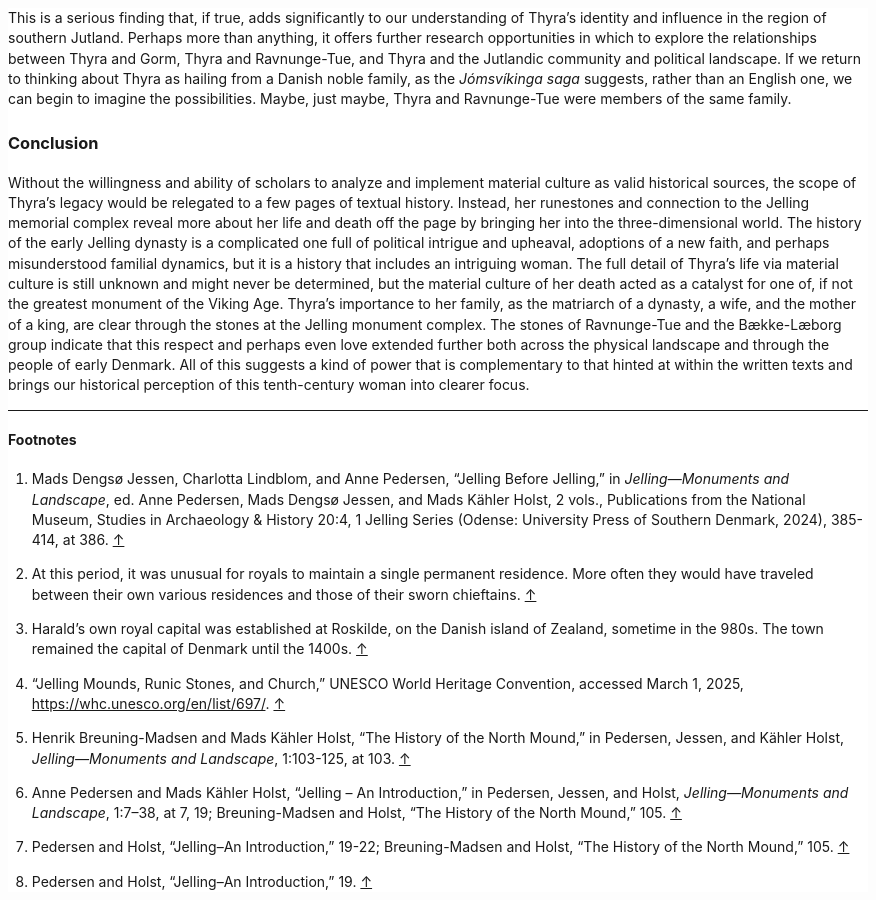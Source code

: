 This is a serious finding that, if true, adds significantly to our understanding of Thyra’s identity and influence in the region of southern Jutland. Perhaps more than anything, it offers further research opportunities in which to explore the relationships between Thyra and Gorm, Thyra and Ravnunge-Tue, and Thyra and the Jutlandic community and political landscape. If we return to thinking about Thyra as hailing from a Danish noble family, as the _Jómsvíkinga saga_ suggests, rather than an English one, we can begin to imagine the possibilities. Maybe, just maybe, Thyra and Ravnunge-Tue were members of the same family.

### Conclusion

Without the willingness and ability of scholars to analyze and implement material culture as valid historical sources, the scope of Thyra’s legacy would be relegated to a few pages of textual history. Instead, her runestones and connection to the Jelling memorial complex reveal more about her life and death off the page by bringing her into the three-dimensional world. The history of the early Jelling dynasty is a complicated one full of political intrigue and upheaval, adoptions of a new faith, and perhaps misunderstood familial dynamics, but it is a history that includes an intriguing woman. The full detail of Thyra’s life via material culture is still unknown and might never be determined, but the material culture of her death acted as a catalyst for one of, if not the greatest monument of the Viking Age. Thyra’s importance to her family, as the matriarch of a dynasty, a wife, and the mother of a king, are clear through the stones at the Jelling monument complex. The stones of Ravnunge-Tue and the Bække-Læborg group indicate that this respect and perhaps even love extended further both across the physical landscape and through the people of early Denmark. All of this suggests a kind of power that is complementary to that hinted at within the written texts and brings our historical perception of this tenth-century woman into clearer focus.  


---

#### Footnotes

1. Mads Dengsø Jessen, Charlotta Lindblom, and Anne Pedersen, “Jelling Before Jelling,” in _Jelling_—_Monuments and Landscape_, ed. Anne Pedersen, Mads Dengsø Jessen, and Mads Kähler Holst, 2 vols., Publications from the National Museum, Studies in Archaeology & History 20:4, 1 Jelling Series (Odense: University Press of Southern Denmark, 2024), 385-414, at 386. [↑](#footnote-ref-1)

2. At this period, it was unusual for royals to maintain a single permanent residence. More often they would have traveled between their own various residences and those of their sworn chieftains. [↑](#footnote-ref-2)

3. Harald’s own royal capital was established at Roskilde, on the Danish island of Zealand, sometime in the 980s. The town remained the capital of Denmark until the 1400s. [↑](#footnote-ref-3)

4. “Jelling Mounds, Runic Stones, and Church,” UNESCO World Heritage Convention, accessed March 1, 2025, <https://whc.unesco.org/en/list/697/>. [↑](#footnote-ref-4)

5. Henrik Breuning-Madsen and Mads Kähler Holst, “The History of the North Mound,” in Pedersen, Jessen, and Kähler Holst, _Jelling—Monuments and Landscape_, 1:103-125, at 103. [↑](#footnote-ref-5)

6. Anne Pedersen and Mads Kähler Holst, “Jelling – An Introduction,” in Pedersen, Jessen, and Holst, _Jelling—Monuments and Landscape_, 1:7–38, at 7, 19; Breuning-Madsen and Holst, “The History of the North Mound,” 105. [↑](#footnote-ref-6)

7. Pedersen and Holst, “Jelling–An Introduction,” 19-22; Breuning-Madsen and Holst, “The History of the North Mound,” 105. [↑](#footnote-ref-7)

8. Pedersen and Holst, “Jelling–An Introduction,” 19. [↑](#footnote-ref-8)
